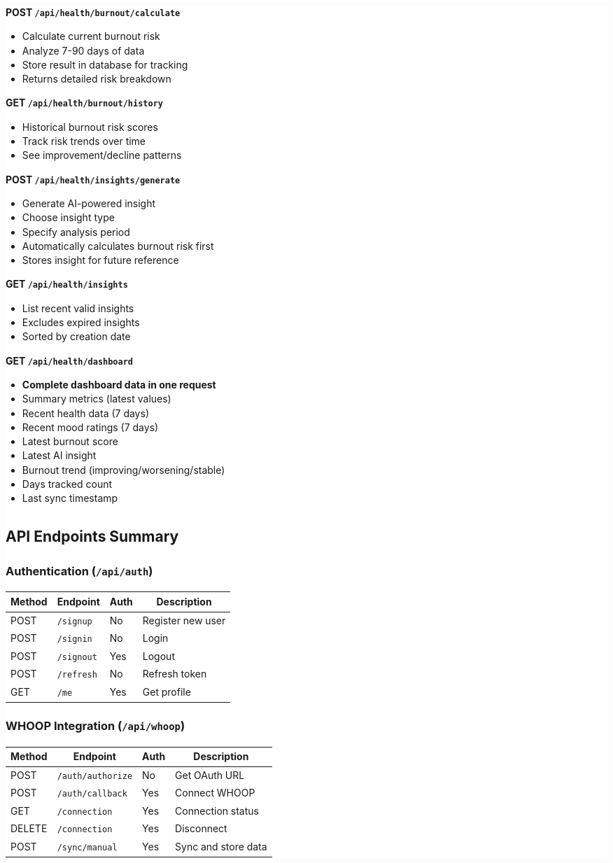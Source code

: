 **POST `/api/health/burnout/calculate`**
- Calculate current burnout risk
- Analyze 7-90 days of data
- Store result in database for tracking
- Returns detailed risk breakdown

**GET `/api/health/burnout/history`**
- Historical burnout risk scores
- Track risk trends over time
- See improvement/decline patterns

**POST `/api/health/insights/generate`**
- Generate AI-powered insight
- Choose insight type
- Specify analysis period
- Automatically calculates burnout risk first
- Stores insight for future reference

**GET `/api/health/insights`**
- List recent valid insights
- Excludes expired insights
- Sorted by creation date

**GET `/api/health/dashboard`**
- **Complete dashboard data in one request**
- Summary metrics (latest values)
- Recent health data (7 days)
- Recent mood ratings (7 days)
- Latest burnout score
- Latest AI insight
- Burnout trend (improving/worsening/stable)
- Days tracked count
- Last sync timestamp

## API Endpoints Summary

### Authentication (`/api/auth`)
| Method | Endpoint | Auth | Description |
|--------|----------|------|-------------|
| POST | `/signup` | No | Register new user |
| POST | `/signin` | No | Login |
| POST | `/signout` | Yes | Logout |
| POST | `/refresh` | No | Refresh token |
| GET | `/me` | Yes | Get profile |

### WHOOP Integration (`/api/whoop`)
| Method | Endpoint | Auth | Description |
|--------|----------|------|-------------|
| POST | `/auth/authorize` | No | Get OAuth URL |
| POST | `/auth/callback` | Yes | Connect WHOOP |
| GET | `/connection` | Yes | Connection status |
| DELETE | `/connection` | Yes | Disconnect |
| POST | `/sync/manual` | Yes | Sync and store data |
